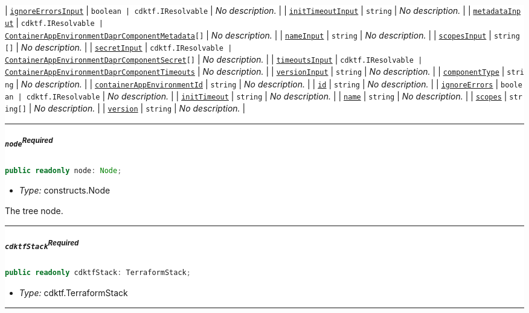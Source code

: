 | <code><a href="#@cdktf/provider-azurerm.containerAppEnvironmentDaprComponent.ContainerAppEnvironmentDaprComponent.property.ignoreErrorsInput">ignoreErrorsInput</a></code> | <code>boolean \| cdktf.IResolvable</code> | *No description.* |
| <code><a href="#@cdktf/provider-azurerm.containerAppEnvironmentDaprComponent.ContainerAppEnvironmentDaprComponent.property.initTimeoutInput">initTimeoutInput</a></code> | <code>string</code> | *No description.* |
| <code><a href="#@cdktf/provider-azurerm.containerAppEnvironmentDaprComponent.ContainerAppEnvironmentDaprComponent.property.metadataInput">metadataInput</a></code> | <code>cdktf.IResolvable \| <a href="#@cdktf/provider-azurerm.containerAppEnvironmentDaprComponent.ContainerAppEnvironmentDaprComponentMetadata">ContainerAppEnvironmentDaprComponentMetadata</a>[]</code> | *No description.* |
| <code><a href="#@cdktf/provider-azurerm.containerAppEnvironmentDaprComponent.ContainerAppEnvironmentDaprComponent.property.nameInput">nameInput</a></code> | <code>string</code> | *No description.* |
| <code><a href="#@cdktf/provider-azurerm.containerAppEnvironmentDaprComponent.ContainerAppEnvironmentDaprComponent.property.scopesInput">scopesInput</a></code> | <code>string[]</code> | *No description.* |
| <code><a href="#@cdktf/provider-azurerm.containerAppEnvironmentDaprComponent.ContainerAppEnvironmentDaprComponent.property.secretInput">secretInput</a></code> | <code>cdktf.IResolvable \| <a href="#@cdktf/provider-azurerm.containerAppEnvironmentDaprComponent.ContainerAppEnvironmentDaprComponentSecret">ContainerAppEnvironmentDaprComponentSecret</a>[]</code> | *No description.* |
| <code><a href="#@cdktf/provider-azurerm.containerAppEnvironmentDaprComponent.ContainerAppEnvironmentDaprComponent.property.timeoutsInput">timeoutsInput</a></code> | <code>cdktf.IResolvable \| <a href="#@cdktf/provider-azurerm.containerAppEnvironmentDaprComponent.ContainerAppEnvironmentDaprComponentTimeouts">ContainerAppEnvironmentDaprComponentTimeouts</a></code> | *No description.* |
| <code><a href="#@cdktf/provider-azurerm.containerAppEnvironmentDaprComponent.ContainerAppEnvironmentDaprComponent.property.versionInput">versionInput</a></code> | <code>string</code> | *No description.* |
| <code><a href="#@cdktf/provider-azurerm.containerAppEnvironmentDaprComponent.ContainerAppEnvironmentDaprComponent.property.componentType">componentType</a></code> | <code>string</code> | *No description.* |
| <code><a href="#@cdktf/provider-azurerm.containerAppEnvironmentDaprComponent.ContainerAppEnvironmentDaprComponent.property.containerAppEnvironmentId">containerAppEnvironmentId</a></code> | <code>string</code> | *No description.* |
| <code><a href="#@cdktf/provider-azurerm.containerAppEnvironmentDaprComponent.ContainerAppEnvironmentDaprComponent.property.id">id</a></code> | <code>string</code> | *No description.* |
| <code><a href="#@cdktf/provider-azurerm.containerAppEnvironmentDaprComponent.ContainerAppEnvironmentDaprComponent.property.ignoreErrors">ignoreErrors</a></code> | <code>boolean \| cdktf.IResolvable</code> | *No description.* |
| <code><a href="#@cdktf/provider-azurerm.containerAppEnvironmentDaprComponent.ContainerAppEnvironmentDaprComponent.property.initTimeout">initTimeout</a></code> | <code>string</code> | *No description.* |
| <code><a href="#@cdktf/provider-azurerm.containerAppEnvironmentDaprComponent.ContainerAppEnvironmentDaprComponent.property.name">name</a></code> | <code>string</code> | *No description.* |
| <code><a href="#@cdktf/provider-azurerm.containerAppEnvironmentDaprComponent.ContainerAppEnvironmentDaprComponent.property.scopes">scopes</a></code> | <code>string[]</code> | *No description.* |
| <code><a href="#@cdktf/provider-azurerm.containerAppEnvironmentDaprComponent.ContainerAppEnvironmentDaprComponent.property.version">version</a></code> | <code>string</code> | *No description.* |

---

##### `node`<sup>Required</sup> <a name="node" id="@cdktf/provider-azurerm.containerAppEnvironmentDaprComponent.ContainerAppEnvironmentDaprComponent.property.node"></a>

```typescript
public readonly node: Node;
```

- *Type:* constructs.Node

The tree node.

---

##### `cdktfStack`<sup>Required</sup> <a name="cdktfStack" id="@cdktf/provider-azurerm.containerAppEnvironmentDaprComponent.ContainerAppEnvironmentDaprComponent.property.cdktfStack"></a>

```typescript
public readonly cdktfStack: TerraformStack;
```

- *Type:* cdktf.TerraformStack

---